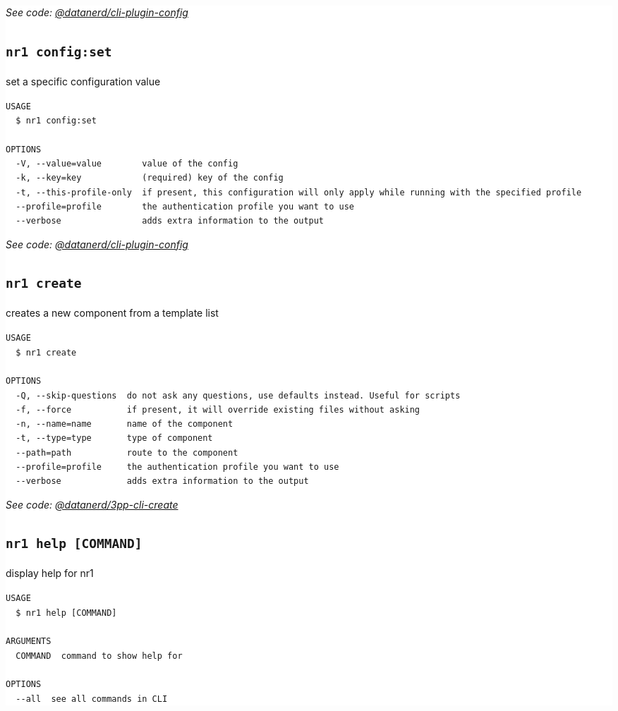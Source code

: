 _See code: [@datanerd/cli-plugin-config](https://github.com/newrelic/cli/blob/v2.48.3/src/commands/config/list.js)_

## `nr1 config:set`

set a specific configuration value

```
USAGE
  $ nr1 config:set

OPTIONS
  -V, --value=value        value of the config
  -k, --key=key            (required) key of the config
  -t, --this-profile-only  if present, this configuration will only apply while running with the specified profile
  --profile=profile        the authentication profile you want to use
  --verbose                adds extra information to the output
```

_See code: [@datanerd/cli-plugin-config](https://github.com/newrelic/cli/blob/v2.48.3/src/commands/config/set.js)_

## `nr1 create`

creates a new component from a template list

```
USAGE
  $ nr1 create

OPTIONS
  -Q, --skip-questions  do not ask any questions, use defaults instead. Useful for scripts
  -f, --force           if present, it will override existing files without asking
  -n, --name=name       name of the component
  -t, --type=type       type of component
  --path=path           route to the component
  --profile=profile     the authentication profile you want to use
  --verbose             adds extra information to the output
```

_See code: [@datanerd/3pp-cli-create](https://github.com/newrelic/cli/blob/v2.48.3/src/commands/create.js)_

## `nr1 help [COMMAND]`

display help for nr1

```
USAGE
  $ nr1 help [COMMAND]

ARGUMENTS
  COMMAND  command to show help for

OPTIONS
  --all  see all commands in CLI
```
